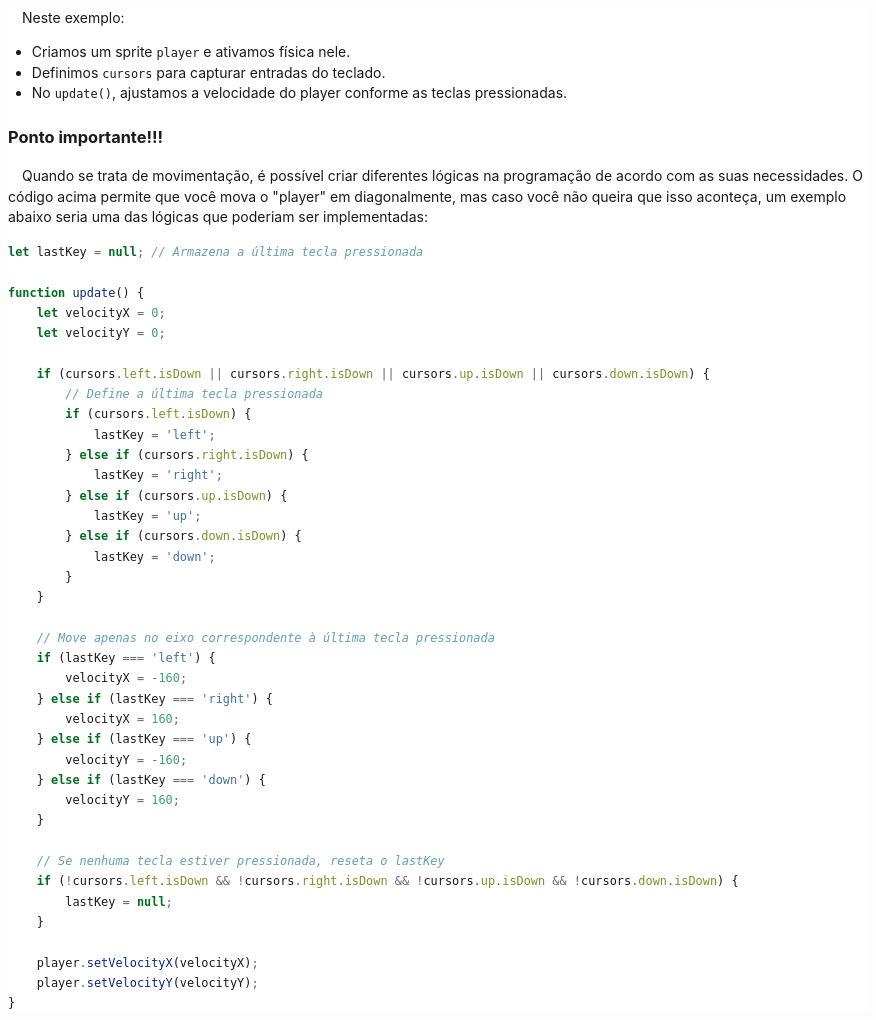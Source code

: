 &emsp;Neste exemplo:
- Criamos um sprite `player` e ativamos física nele.
- Definimos `cursors` para capturar entradas do teclado.
- No `update()`, ajustamos a velocidade do player conforme as teclas pressionadas.

### Ponto importante!!!
&emsp;Quando se trata de movimentação, é possível criar diferentes lógicas na programação de acordo com as suas necessidades. O código acima permite que você mova o "player" em diagonalmente, mas caso você não queira que isso aconteça, um exemplo abaixo seria uma das lógicas que poderiam ser implementadas: 


```javascript
let lastKey = null; // Armazena a última tecla pressionada

function update() {
    let velocityX = 0;
    let velocityY = 0;

    if (cursors.left.isDown || cursors.right.isDown || cursors.up.isDown || cursors.down.isDown) {
        // Define a última tecla pressionada
        if (cursors.left.isDown) {
            lastKey = 'left';
        } else if (cursors.right.isDown) {
            lastKey = 'right';
        } else if (cursors.up.isDown) {
            lastKey = 'up';
        } else if (cursors.down.isDown) {
            lastKey = 'down';
        }
    }

    // Move apenas no eixo correspondente à última tecla pressionada
    if (lastKey === 'left') {
        velocityX = -160;
    } else if (lastKey === 'right') {
        velocityX = 160;
    } else if (lastKey === 'up') {
        velocityY = -160;
    } else if (lastKey === 'down') {
        velocityY = 160;
    }

    // Se nenhuma tecla estiver pressionada, reseta o lastKey
    if (!cursors.left.isDown && !cursors.right.isDown && !cursors.up.isDown && !cursors.down.isDown) {
        lastKey = null;
    }

    player.setVelocityX(velocityX);
    player.setVelocityY(velocityY);
}
```
